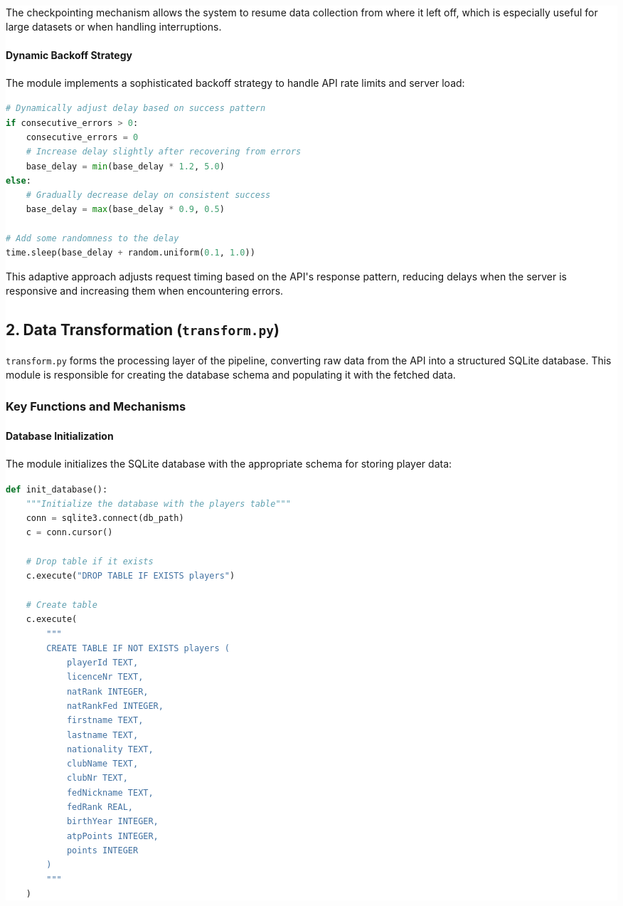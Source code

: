 The checkpointing mechanism allows the system to resume data collection from where it left off, which is especially useful for large datasets or when handling interruptions.

#### Dynamic Backoff Strategy

The module implements a sophisticated backoff strategy to handle API rate limits and server load:

```python
# Dynamically adjust delay based on success pattern
if consecutive_errors > 0:
    consecutive_errors = 0
    # Increase delay slightly after recovering from errors
    base_delay = min(base_delay * 1.2, 5.0)
else:
    # Gradually decrease delay on consistent success
    base_delay = max(base_delay * 0.9, 0.5)

# Add some randomness to the delay
time.sleep(base_delay + random.uniform(0.1, 1.0))
```

This adaptive approach adjusts request timing based on the API's response pattern, reducing delays when the server is responsive and increasing them when encountering errors.

## 2. Data Transformation (`transform.py`)

`transform.py` forms the processing layer of the pipeline, converting raw data from the API into a structured SQLite database. This module is responsible for creating the database schema and populating it with the fetched data.

### Key Functions and Mechanisms

#### Database Initialization

The module initializes the SQLite database with the appropriate schema for storing player data:

```python
def init_database():
    """Initialize the database with the players table"""
    conn = sqlite3.connect(db_path)
    c = conn.cursor()

    # Drop table if it exists
    c.execute("DROP TABLE IF EXISTS players")

    # Create table
    c.execute(
        """
        CREATE TABLE IF NOT EXISTS players (
            playerId TEXT,
            licenceNr TEXT,
            natRank INTEGER,
            natRankFed INTEGER,
            firstname TEXT,
            lastname TEXT,
            nationality TEXT,
            clubName TEXT,
            clubNr TEXT,
            fedNickname TEXT,
            fedRank REAL,
            birthYear INTEGER,
            atpPoints INTEGER,
            points INTEGER
        )
        """
    )
```